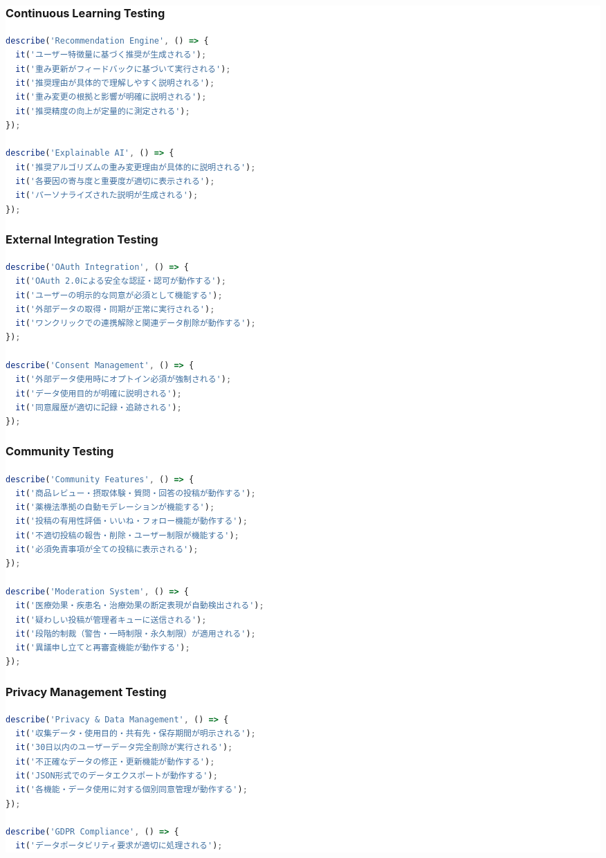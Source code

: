 ### Continuous Learning Testing
```typescript
describe('Recommendation Engine', () => {
  it('ユーザー特徴量に基づく推奨が生成される');
  it('重み更新がフィードバックに基づいて実行される');
  it('推奨理由が具体的で理解しやすく説明される');
  it('重み変更の根拠と影響が明確に説明される');
  it('推奨精度の向上が定量的に測定される');
});

describe('Explainable AI', () => {
  it('推奨アルゴリズムの重み変更理由が具体的に説明される');
  it('各要因の寄与度と重要度が適切に表示される');
  it('パーソナライズされた説明が生成される');
});
```

### External Integration Testing
```typescript
describe('OAuth Integration', () => {
  it('OAuth 2.0による安全な認証・認可が動作する');
  it('ユーザーの明示的な同意が必須として機能する');
  it('外部データの取得・同期が正常に実行される');
  it('ワンクリックでの連携解除と関連データ削除が動作する');
});

describe('Consent Management', () => {
  it('外部データ使用時にオプトイン必須が強制される');
  it('データ使用目的が明確に説明される');
  it('同意履歴が適切に記録・追跡される');
});
```

### Community Testing
```typescript
describe('Community Features', () => {
  it('商品レビュー・摂取体験・質問・回答の投稿が動作する');
  it('薬機法準拠の自動モデレーションが機能する');
  it('投稿の有用性評価・いいね・フォロー機能が動作する');
  it('不適切投稿の報告・削除・ユーザー制限が機能する');
  it('必須免責事項が全ての投稿に表示される');
});

describe('Moderation System', () => {
  it('医療効果・疾患名・治療効果の断定表現が自動検出される');
  it('疑わしい投稿が管理者キューに送信される');
  it('段階的制裁（警告・一時制限・永久制限）が適用される');
  it('異議申し立てと再審査機能が動作する');
});
```

### Privacy Management Testing
```typescript
describe('Privacy & Data Management', () => {
  it('収集データ・使用目的・共有先・保存期間が明示される');
  it('30日以内のユーザーデータ完全削除が実行される');
  it('不正確なデータの修正・更新機能が動作する');
  it('JSON形式でのデータエクスポートが動作する');
  it('各機能・データ使用に対する個別同意管理が動作する');
});

describe('GDPR Compliance', () => {
  it('データポータビリティ要求が適切に処理される');
```